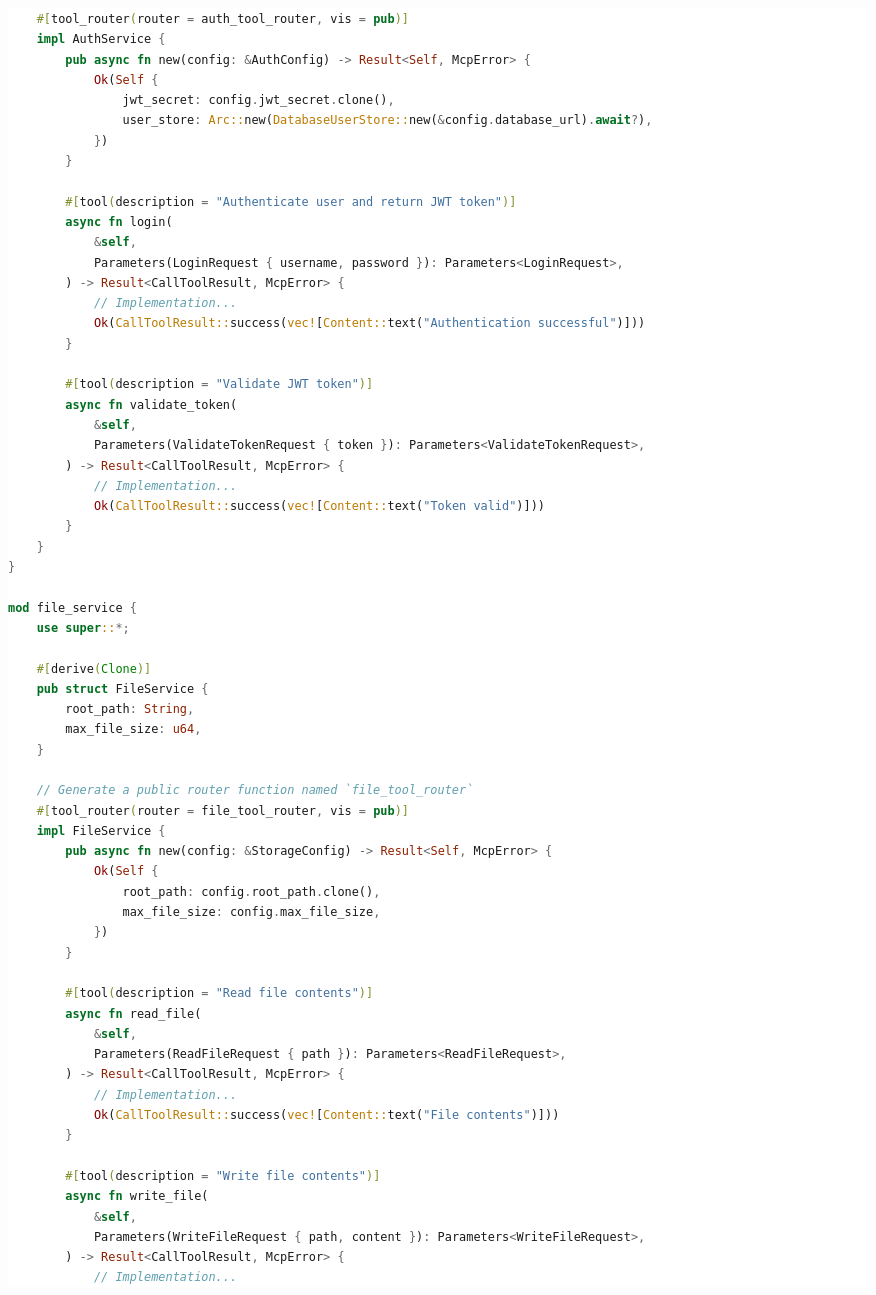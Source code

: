 ```rust
    #[tool_router(router = auth_tool_router, vis = pub)]
    impl AuthService {
        pub async fn new(config: &AuthConfig) -> Result<Self, McpError> {
            Ok(Self {
                jwt_secret: config.jwt_secret.clone(),
                user_store: Arc::new(DatabaseUserStore::new(&config.database_url).await?),
            })
        }

        #[tool(description = "Authenticate user and return JWT token")]
        async fn login(
            &self,
            Parameters(LoginRequest { username, password }): Parameters<LoginRequest>,
        ) -> Result<CallToolResult, McpError> {
            // Implementation...
            Ok(CallToolResult::success(vec![Content::text("Authentication successful")]))
        }

        #[tool(description = "Validate JWT token")]
        async fn validate_token(
            &self,
            Parameters(ValidateTokenRequest { token }): Parameters<ValidateTokenRequest>,
        ) -> Result<CallToolResult, McpError> {
            // Implementation...
            Ok(CallToolResult::success(vec![Content::text("Token valid")]))
        }
    }
}

mod file_service {
    use super::*;
    
    #[derive(Clone)]
    pub struct FileService {
        root_path: String,
        max_file_size: u64,
    }

    // Generate a public router function named `file_tool_router`
    #[tool_router(router = file_tool_router, vis = pub)]
    impl FileService {
        pub async fn new(config: &StorageConfig) -> Result<Self, McpError> {
            Ok(Self {
                root_path: config.root_path.clone(),
                max_file_size: config.max_file_size,
            })
        }

        #[tool(description = "Read file contents")]
        async fn read_file(
            &self,
            Parameters(ReadFileRequest { path }): Parameters<ReadFileRequest>,
        ) -> Result<CallToolResult, McpError> {
            // Implementation...
            Ok(CallToolResult::success(vec![Content::text("File contents")]))
        }

        #[tool(description = "Write file contents")]
        async fn write_file(
            &self,
            Parameters(WriteFileRequest { path, content }): Parameters<WriteFileRequest>,
        ) -> Result<CallToolResult, McpError> {
            // Implementation...
```